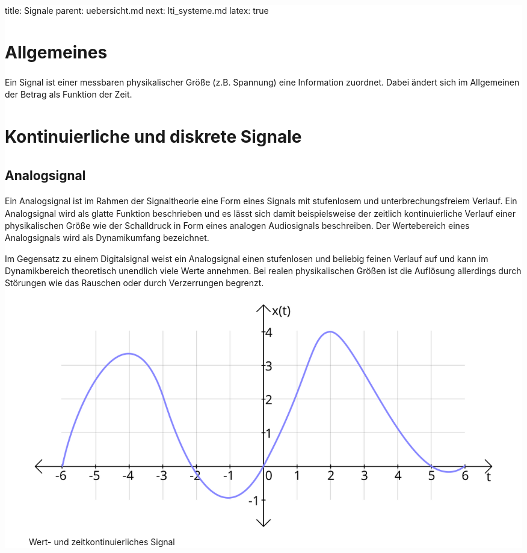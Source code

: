 title: Signale
parent: uebersicht.md
next: lti_systeme.md
latex: true

# Allgemeines
Ein Signal ist einer messbaren physikalischer Größe (z.B. Spannung) eine Information zuordnet. Dabei ändert sich im
Allgemeinen der Betrag als Funktion der Zeit.

# Kontinuierliche und diskrete Signale
## Analogsignal
Ein Analogsignal ist im Rahmen der Signaltheorie eine Form eines Signals mit stufenlosem und unterbrechungsfreiem
Verlauf. Ein Analogsignal wird als glatte Funktion beschrieben und es lässt sich damit beispielsweise der zeitlich
kontinuierliche Verlauf einer physikalischen Größe wie der Schalldruck in Form eines analogen Audiosignals beschreiben.
Der Wertebereich eines Analogsignals wird als Dynamikumfang bezeichnet.

Im Gegensatz zu einem Digitalsignal weist ein Analogsignal einen stufenlosen und beliebig feinen Verlauf auf und kann im
Dynamikbereich theoretisch unendlich viele Werte annehmen. Bei realen physikalischen Größen ist die Auflösung allerdings
durch Störungen wie das Rauschen oder durch Verzerrungen begrenzt.

<figure><img src="signal_wk_zk.svg"><figcaption>Wert- und zeitkontinuierliches Signal</figcaption></figure>
